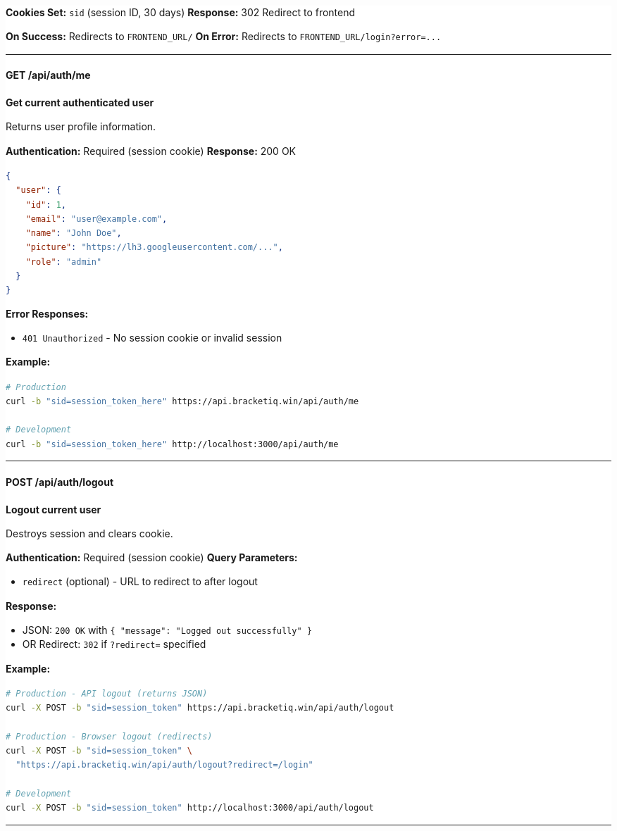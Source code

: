 **Cookies Set:** `sid` (session ID, 30 days)
**Response:** 302 Redirect to frontend

**On Success:** Redirects to `FRONTEND_URL/`
**On Error:** Redirects to `FRONTEND_URL/login?error=...`

---

#### GET /api/auth/me

**Get current authenticated user**

Returns user profile information.

**Authentication:** Required (session cookie)
**Response:** 200 OK

```json
{
  "user": {
    "id": 1,
    "email": "user@example.com",
    "name": "John Doe",
    "picture": "https://lh3.googleusercontent.com/...",
    "role": "admin"
  }
}
```

**Error Responses:**
- `401 Unauthorized` - No session cookie or invalid session

**Example:**
```bash
# Production
curl -b "sid=session_token_here" https://api.bracketiq.win/api/auth/me

# Development
curl -b "sid=session_token_here" http://localhost:3000/api/auth/me
```

---

#### POST /api/auth/logout

**Logout current user**

Destroys session and clears cookie.

**Authentication:** Required (session cookie)
**Query Parameters:**
- `redirect` (optional) - URL to redirect to after logout

**Response:**
- JSON: `200 OK` with `{ "message": "Logged out successfully" }`
- OR Redirect: `302` if `?redirect=` specified

**Example:**
```bash
# Production - API logout (returns JSON)
curl -X POST -b "sid=session_token" https://api.bracketiq.win/api/auth/logout

# Production - Browser logout (redirects)
curl -X POST -b "sid=session_token" \
  "https://api.bracketiq.win/api/auth/logout?redirect=/login"

# Development
curl -X POST -b "sid=session_token" http://localhost:3000/api/auth/logout
```

---